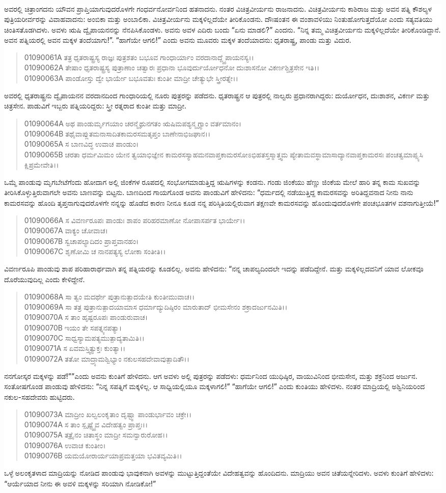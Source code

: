ಅವರಲ್ಲಿ ಚಿತ್ರಾಂಗದನು ಯೌವನ ಪ್ರಾಪ್ತಿಯಾಗುವುದರೊಳಗೇ ಗಂಧರ್ವನೋರ್ವನಿಂದ ಹತನಾದನು. ನಂತರ ವಿಚಿತ್ರವೀರ್ಯನು ರಾಜನಾದನು. ವಿಚಿತ್ರವೀರ್ಯನು ಕಾಶಿರಾಜ ಮತ್ತು ಅವನ ಪತ್ನಿ ಕೌಶಲ್ಯಳ ಪುತ್ರಿಯರೀರ್ವರನ್ನು ವಿವಾಹವಾದನು: ಅಂಬಿಕಾ ಮತ್ತು ಅಂಬಾಲಿಕಾ. ವಿಚಿತ್ರವೀರ್ಯನು ಮಕ್ಕಳಿಲ್ಲದೆಯೇ ತೀರಿಕೊಂಡನು. ದೌಃಷಂತನ ಈ ವಂಶಾವಳಿಯು ನಿಂತುಹೋಗುತ್ತದೆಯೋ ಎಂದು ಸತ್ಯವತಿಯು ಚಿಂತಿಸತೊಡಗಿದಳು. ಅವಳು ಋಷಿ ದ್ವೈಪಾಯನನನ್ನು ನೆನಪಿಸಿಕೊಂಡಳು. ಅವನು ಅವಳ ಎದಿರು ಬಂದು “ಏನು ಮಾಡಲಿ?” ಎಂದನು. “ನಿನ್ನ ತಮ್ಮ ವಿಚಿತ್ರವೀರ್ಯನು ಮಕ್ಕಳಿಲ್ಲದೆಯೇ ತೀರಿಕೊಂಡಿದ್ದಾನೆ. ಅವನ ಪತ್ನಿಯರಲ್ಲಿ ಅವನ ಮಕ್ಕಳ ತಂದೆಯಾಗು!”. “ಹಾಗೆಯೇ ಆಗಲಿ!” ಎಂದು ಅವನು ಮೂವರು ಮಕ್ಕಳ ತಂದೆಯಾದನು: ಧೃತರಾಷ್ಟ್ರ, ಪಾಂಡು ಮತ್ತು ವಿದುರ.

> 01090061A ತತ್ರ ಧೃತರಾಷ್ಟ್ರಸ್ಯ ರಾಜ್ಞಃ ಪುತ್ರಶತಂ ಬಭೂವ 	ಗಾಂಧಾರ್ಯಾಂ ವರದಾನಾದ್ದ್ವೈಪಾಯನಸ್ಯ।।  
01090062A ತೇಷಾಂ ಧೃತರಾಷ್ಟ್ರಸ್ಯ ಪುತ್ರಾಣಾಂ ಚತ್ವಾರಃ ಪ್ರಧಾನಾ ಭೂವುರ್ದುರ್ಯೋಧನೋ ದುಃಶಾಸನೋ ವಿಕರ್ಣಶ್ಚಿತ್ರಸೇನ ಇತಿ।।  
01090063A ಪಾಂಡೋಸ್ತು ದ್ವೇ ಭಾರ್ಯೇ ಬಭೂವತುಃ ಕುಂತೀ ಮಾದ್ರೀ ಚೇತ್ಯುಭೇ ಸ್ತ್ರೀರತ್ನೇ।।

ಅವರಲ್ಲಿ ಧೃತರಾಷ್ಟ್ರನು ದ್ವೈಪಾಯನನ ವರದಾನದಿಂದ ಗಾಂಧಾರಿಯಲ್ಲಿ ನೂರು ಪುತ್ರರನ್ನು ಪಡೆದನು. ಧೃತರಾಷ್ಟ್ರನ ಆ ಪುತ್ರರಲ್ಲಿ ನಾಲ್ವರು ಪ್ರಧಾನರಾಗಿದ್ದರು: ದುರ್ಯೋಧನ, ದುಃಶಾಶನ, ವಿಕರ್ಣ ಮತ್ತು ಚಿತ್ರಸೇನ. ಪಾಡುವಿಗೆ ಇಬ್ಬರು ಪತ್ನಿಯರಿದ್ದರು: ಸ್ತ್ರೀ ರತ್ನರಾದ ಕುಂತೀ ಮತ್ತು ಮಾದ್ರೀ.

> 01090064A ಅಥ ಪಾಂಡುರ್ಮೃಗಯಾಂ ಚರನ್ಮೈಥುನಗತಂ 	ಋಷಿಮಪಶ್ಯನ್ಮೃಗ್ಯಾಂ ವರ್ತಮಾನಂ।  
01090064B ತಥೈವಾಪ್ಲುತಮನಾಸಾದಿತಕಾಮರಸಮತೃಪ್ತಂ 	ಬಾಣೇನಾಭಿಜಘಾನ।।  
01090065A ಸ ಬಾಣವಿದ್ಧ ಉವಾಚ ಪಾಂಡುಂ।  
01090065B ಚರತಾ ಧರ್ಮಮಿಮಂ ಯೇನ ತ್ವಯಾಭಿಜ್ಞೇನ ಕಾಮರಸಸ್ಯಾಹಮನವಾಪ್ತಕಾಮರಸೋಽಭಿಹತಸ್ತಸ್ಮಾತ್ತ್ವಮ ಪ್ಯೇತಾಮವಸ್ಥಾಮಾಸಾದ್ಯಾನವಾಪ್ತಕಾಮರಸಃ ಪಂಚತ್ವಮಾಪ್ಸ್ಯಸಿ ಕ್ಷಿಪ್ರಮೇವೇತಿ।।

ಒಮ್ಮೆ ಪಾಂಡುವು ಮೃಗಬೇಟೆಗೆಂದು ಹೋದಾಗ ಅಲ್ಲಿ ಜಿಂಕೆಗಳ ರೂಪದಲ್ಲಿ ಸಂಭೋಗಮಾಡುತ್ತಿದ್ದ ಋಷಿಗಳನ್ನು ಕಂಡನು. ಗಂಡು ಜಿಂಕೆಯು ಹೆಣ್ಣು ಜಿಂಕೆಯ ಮೇಲೆ ಹಾರಿ ತನ್ನ ಕಾಮ ಸುಖವನ್ನು ತೀರಿಸಿಕೊಳ್ಳುತ್ತಿರುವಾಗಲೇ ಅವನು ಬಾಣವನ್ನು ಬಿಟ್ಟನು. ಬಾಣದಿಂದ ಗಾಯಗೊಂಡ ಅವನು ಪಾಂಡುವಿಗೆ ಹೇಳಿದನು: “ಧರ್ಮದಲ್ಲಿ ನಡೆಯುತ್ತಿದ್ದ ಕಾಮರಸವನ್ನು ಅರಿತಿದ್ದವನಾದ ನೀನು ನಾನು ಕಾಮರಸವನ್ನು ಹೊಂದಿ ತೃಪ್ತನಾಗುವುದರೊಳಗೇ ನನ್ನನ್ನು ಹೊಡೆದ ಕಾರಣ ನೀನೂ ಕೂಡ ನನ್ನ ಪರಿಸ್ಠಿತಿಯಲ್ಲಿರುವಾಗ ತಕ್ಷಣವೇ ಕಾಮರಸವನ್ನು ಹೊಂದುವುದರೊಳಗೇ ಪಂಚಭೂತಗಳ ವಶನಾಗುತ್ತೀಯೆ!”

> 01090066A ಸ ವಿವರ್ಣರೂಪಃ ಪಾಂಡುಃ ಶಾಪಂ ಪರಿಹರಮಾಣೋ ನೋಪಾಸರ್ಪತ ಭಾರ್ಯೇ।।  
01090067A ವಾಕ್ಯಂ ಚೋವಾಚ।  
01090067B ಸ್ವಚಾಪಲ್ಯಾದಿದಂ ಪ್ರಾಪ್ತವಾನಹಂ।  
01090067C ಶೃಣೋಮಿ ಚ ನಾನಪತ್ಯಸ್ಯ ಲೋಕಾ ಸಂತೀತಿ।।

ವಿವರ್ಣರೂಪಿ ಪಾಂಡುವು ಶಾಪ ಪರಿಹಾರಾರ್ಥವಾಗಿ ತನ್ನ ಪತ್ನಿಯರನ್ನು ಕೂಡಲಿಲ್ಲ. ಅವನು ಹೇಳಿದನು: “ನನ್ನ ಚಾಪಲ್ಯದಿಂದಲೇ ಇದನ್ನು ಪಡೆದಿದ್ದೇನೆ. ಮತ್ತು ಮಕ್ಕಳಿಲ್ಲದವನಿಗೆ ಯಾವ ಲೋಕವೂ ದೊರೆಯುವುದಿಲ್ಲ ಎಂದು ಕೇಳಿದ್ದೇನೆ.

> 01090068A ಸಾ ತ್ವಂ ಮದರ್ಥೇ ಪುತ್ರಾನುತ್ಪಾದಯೇತಿ ಕುಂತೀಮುವಾಚ।।  
01090069A ಸಾ ತತ್ರ ಪುತ್ರಾನುತ್ಪಾದಯಾಮಾಸ ಧರ್ಮಾದ್ಯುದಿಷ್ಠಿರಂ ಮಾರುತಾದ್ ಭೀಮಸೇನಂ ಶಕ್ರಾದರ್ಜುನಮಿತಿ।।   
01090070A ಸ ತಾಂ ಹೃಷ್ಟರೂಪಃ ಪಾಂಡುರುವಾಚ।  
01090070B ಇಯಂ ತೇ ಸಪತ್ನ್ಯನಪತ್ಯಾ।  
01090070C ಸಾಧ್ವಸ್ಯಾಮಪತ್ಯಮುತ್ಪಾದ್ಯತಾಮಿತಿ।।  
01090071A ಸ ಏವಮಸ್ತ್ವಿತ್ಯುಕ್ತಃ ಕುಂತ್ಯಾ।।  
01090072A ತತೋ ಮಾದ್ರ್ಯಾಮಶ್ವಿಭ್ಯಾಂ ನಕುಲಸಹದೇವಾವುತ್ಪಾದಿತೌ।।

ನನಗೋಸ್ಕರ ಮಕ್ಕಳನ್ನು ಪಡೆ!””ಎಂದು ಅವನು ಕುಂತಿಗೆ ಹೇಳಿದನು. ಆಗ ಅವಳು ಅಲ್ಲಿ ಪುತ್ರರನ್ನು ಪಡೆದಳು: ಧರ್ಮನಿಂದ ಯುಧಿಷ್ಠಿರ, ವಾಯುವಿನಿಂದ ಭೀಮಸೇನ, ಮತ್ತು ಶಕ್ರನಿಂದ ಅರ್ಜುನ. ಸಂತೋಷಗೊಂಡ ಪಾಂಡುವು ಹೇಳಿದನು: “ನಿನ್ನ ಸಪತ್ನಿಗೆ ಮಕ್ಕಳಿಲ್ಲ. ಆ ಸಾಧ್ವಿಯಲ್ಲಿಯೂ ಮಕ್ಕಳಾಗಲಿ!” “ಹಾಗೆಯೇ ಆಗಲಿ!” ಎಂದು ಕುಂತಿಯು ಹೇಳಿದಳು. ನಂತರ ಮಾದ್ರಿಯಲ್ಲಿ ಅಶ್ವಿನಿಯರಿಂದ ನಕುಲ-ಸಹದೇವರು ಹುಟ್ಟಿದರು.

> 01090073A ಮಾದ್ರೀಂ ಖಲ್ವಲಂಕೃತಾಂ ದೃಷ್ಟ್ವಾ ಪಾಂಡುರ್ಭಾವಂ ಚಕ್ರೇ।।  
01090074A ಸ ತಾಂ ಸ್ಪೃಷ್ಟ್ವೈವ ವಿದೇಹತ್ವಂ ಪ್ರಾಪ್ತಃ।।   
01090075A ತತ್ರೈನಂ ಚಿತಾಸ್ಥಂ ಮಾದ್ರೀ ಸಮನ್ವಾರುರೋಹ।।  
01090076A ಉವಾಚ ಕುಂತೀಂ।  
01090076B ಯಮಯೋರಾರ್ಯಯಾಪ್ರಮತ್ತಯಾ ಭವಿತವ್ಯಮಿತಿ।।

ಒಳ್ಳೆ ಅಲಂಕೃತಳಾದ ಮಾದ್ರಿಯನ್ನು ನೋಡಿದ ಪಾಂಡುವು ಭಾವುಕನಾಗಿ ಅವಳನ್ನು ಮುಟ್ಟುತ್ತಿದ್ದಂತೆಯೇ ವಿದೇಹತ್ವವನ್ನು ಹೊಂದಿದನು. ಮಾದ್ರಿಯು ಅವನ ಚಿತೆಯನ್ನೇರಿದಳು. ಅವಳು ಕುಂತಿಗೆ ಹೇಳಿದಳು: “ಆರ್ಯೆಯಾದ ನೀನು ಈ ಅವಳಿ ಮಕ್ಕಳನ್ನು ಸರಿಯಾಗಿ ನೋಡಿಕೋ!”
